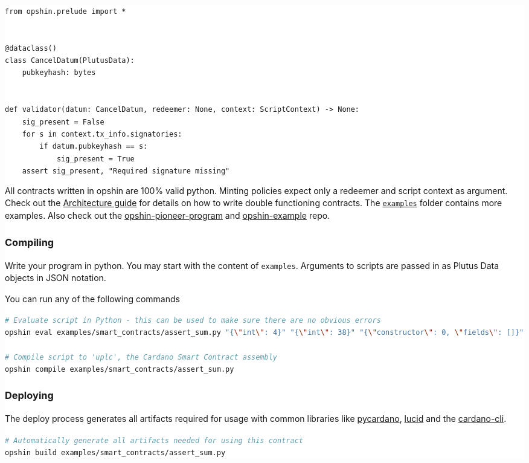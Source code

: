 ```python3
from opshin.prelude import *


@dataclass()
class CancelDatum(PlutusData):
    pubkeyhash: bytes


def validator(datum: CancelDatum, redeemer: None, context: ScriptContext) -> None:
    sig_present = False
    for s in context.tx_info.signatories:
        if datum.pubkeyhash == s:
            sig_present = True
    assert sig_present, "Required signature missing"
```

All contracts written in opshin are 100% valid python.
Minting policies expect only a redeemer and script context as argument.
Check out the [Architecture guide](https://github.com/OpShin/opshin/blob/master/ARCHITECTURE.md#minting-policy---spending-validator-double-function)
for details on how to write double functioning contracts.
The [`examples`](https://github.com/OpShin/opshin/blob/master/examples) folder contains more examples.
Also check out the [opshin-pioneer-program](
https://github.com/OpShin/opshin-pioneer-program)
 and [opshin-example](
https://github.com/OpShin/opshin-example) repo.

### Compiling

Write your program in python. You may start with the content of `examples`.
Arguments to scripts are passed in as Plutus Data objects in JSON notation.

You can run any of the following commands
```bash
# Evaluate script in Python - this can be used to make sure there are no obvious errors
opshin eval examples/smart_contracts/assert_sum.py "{\"int\": 4}" "{\"int\": 38}" "{\"constructor\": 0, \"fields\": []}"

# Compile script to 'uplc', the Cardano Smart Contract assembly
opshin compile examples/smart_contracts/assert_sum.py
```

### Deploying

The deploy process generates all artifacts required for usage with common libraries like [pycardano](https://github.com/Python-Cardano/pycardano), [lucid](https://github.com/spacebudz/lucid) and the [cardano-cli](https://github.com/input-output-hk/cardano-node).

```bash
# Automatically generate all artifacts needed for using this contract
opshin build examples/smart_contracts/assert_sum.py
```
